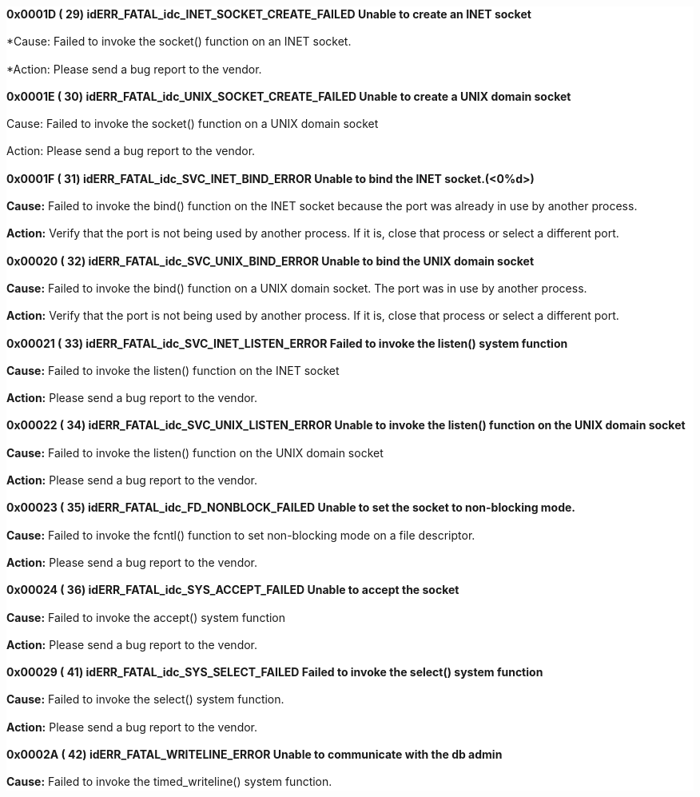 **0x0001D ( 29) idERR_FATAL_idc_INET_SOCKET_CREATE_FAILED Unable to create an INET socket** 

*Cause: Failed to invoke the socket() function on an INET socket.

*Action: Please send a bug report to the vendor.

**0x0001E ( 30) idERR_FATAL_idc_UNIX_SOCKET_CREATE_FAILED Unable to create a UNIX domain socket**

Cause: Failed to invoke the socket() function on a UNIX domain socket

Action: Please send a bug report to the vendor.

**0x0001F ( 31) idERR_FATAL_idc_SVC_INET_BIND_ERROR Unable to bind the INET socket.(\<0%d\>)**

**Cause:** Failed to invoke the bind() function on the INET socket because the port was already in use by another process.

**Action:** Verify that the port is not being used by another process. If it is, close that process or select a different port.

**0x00020 ( 32) idERR_FATAL_idc_SVC_UNIX_BIND_ERROR Unable to bind the UNIX
domain socket**

**Cause:** Failed to invoke the bind() function on a UNIX domain socket. The port was in use by another process.

**Action:** Verify that the port is not being used by another process. If it is, close that process or select a different port.

**0x00021 ( 33) idERR_FATAL_idc_SVC_INET_LISTEN_ERROR Failed to invoke the listen() system function** 

**Cause:** Failed to invoke the listen() function on the INET socket

**Action:** Please send a bug report to the vendor.

**0x00022 ( 34) idERR_FATAL_idc_SVC_UNIX_LISTEN_ERROR Unable to invoke the listen() function on the UNIX domain socket**

**Cause:** Failed to invoke the listen() function on the UNIX domain socket

**Action:** Please send a bug report to the vendor.

**0x00023 ( 35) idERR_FATAL_idc_FD_NONBLOCK_FAILED Unable to set the socket to non-blocking mode.** 

**Cause:** Failed to invoke the fcntl() function to set non-blocking mode on a file descriptor.

**Action:** Please send a bug report to the vendor.

**0x00024 ( 36) idERR_FATAL_idc_SYS_ACCEPT_FAILED Unable to accept the socket** 

**Cause:** Failed to invoke the accept() system function

**Action:** Please send a bug report to the vendor.

**0x00029 ( 41) idERR_FATAL_idc_SYS_SELECT_FAILED Failed to invoke the select() system function** 

**Cause:** Failed to invoke the select() system function.

**Action:** Please send a bug report to the vendor.

**0x0002A ( 42) idERR_FATAL_WRITELINE_ERROR Unable to communicate with the db admin** 

**Cause:** Failed to invoke the timed_writeline() system function.
